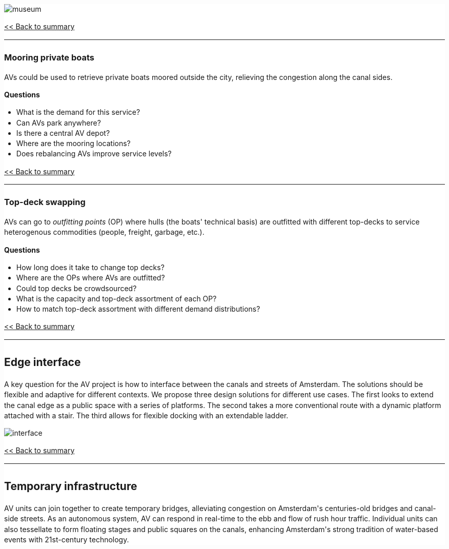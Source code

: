 <img src="http://senseable.mit.edu:60080/uploads/42d0d640e2e44e77b4b583cf84b4a66b.jpg" alt="museum" width="500"/>

[<< Back to summary](#summary)

***

### Mooring private boats<a name="mooring"></a>

AVs could be used to retrieve private boats moored outside the city, relieving the congestion along the canal sides. 

**Questions**
* What is the demand for this service?
* Can AVs park anywhere?
* Is there a central AV depot?
* Where are the mooring locations?
* Does rebalancing AVs improve service levels?

[<< Back to summary](#summary)

***

### Top-deck swapping<a name="modular"></a>

AVs can go to *outfitting points* (OP) where hulls (the boats' technical basis) are outfitted with different top-decks to service heterogenous commodities (people, freight, garbage, etc.).

**Questions**
* How long does it take to change top decks?
* Where are the OPs where AVs are outfitted?
* Could top decks be crowdsourced?
* What is the capacity and top-deck assortment of each OP?
* How to match top-deck assortment with different demand distributions?

[<< Back to summary](#summary)

***
## Edge interface<a name="interface"></a>

A key question for the AV project is how to interface between the canals and streets of Amsterdam. The solutions should be flexible and adaptive for different contexts. We propose three design solutions for different use cases. The first looks to extend the canal edge as a public space with a series of platforms. The second takes a more conventional route with a dynamic platform attached with a stair. The third allows for flexible docking with an extendable ladder.

<img src="http://senseable.mit.edu:60080/uploads/1d32c4697d1943b196337007a2b8bffb.jpg" alt="interface" width="500"/>

[<< Back to summary](#summary)

***
## Temporary infrastructure<a name="tempinfra"></a>

AV units can join together to create temporary bridges, alleviating congestion on Amsterdam's centuries-old bridges and canal-side streets. As an autonomous system, AV can respond in real-time to the ebb and flow of rush hour traffic.
Individual units can also tessellate to form floating stages and public squares on the canals, enhancing Amsterdam's strong tradition of water-based events with 21st-century technology.
